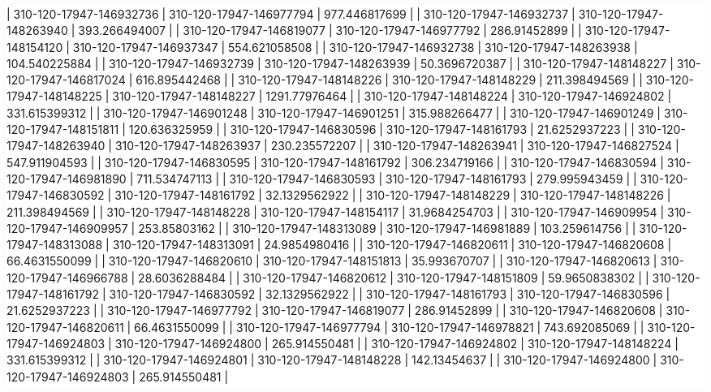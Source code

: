 | 310-120-17947-146932736 | 310-120-17947-146977794 | 977.446817699 |
| 310-120-17947-146932737 | 310-120-17947-148263940 | 393.266494007 |
| 310-120-17947-146819077 | 310-120-17947-146977792 | 286.91452899 |
| 310-120-17947-148154120 | 310-120-17947-146937347 | 554.621058508 |
| 310-120-17947-146932738 | 310-120-17947-148263938 | 104.540225884 |
| 310-120-17947-146932739 | 310-120-17947-148263939 | 50.3696720387 |
| 310-120-17947-148148227 | 310-120-17947-146817024 | 616.895442468 |
| 310-120-17947-148148226 | 310-120-17947-148148229 | 211.398494569 |
| 310-120-17947-148148225 | 310-120-17947-148148227 | 1291.77976464 |
| 310-120-17947-148148224 | 310-120-17947-146924802 | 331.615399312 |
| 310-120-17947-146901248 | 310-120-17947-146901251 | 315.988266477 |
| 310-120-17947-146901249 | 310-120-17947-148151811 | 120.636325959 |
| 310-120-17947-146830596 | 310-120-17947-148161793 | 21.6252937223 |
| 310-120-17947-148263940 | 310-120-17947-148263937 | 230.235572207 |
| 310-120-17947-148263941 | 310-120-17947-146827524 | 547.911904593 |
| 310-120-17947-146830595 | 310-120-17947-148161792 | 306.234719166 |
| 310-120-17947-146830594 | 310-120-17947-146981890 | 711.534747113 |
| 310-120-17947-146830593 | 310-120-17947-148161793 | 279.995943459 |
| 310-120-17947-146830592 | 310-120-17947-148161792 | 32.1329562922 |
| 310-120-17947-148148229 | 310-120-17947-148148226 | 211.398494569 |
| 310-120-17947-148148228 | 310-120-17947-148154117 | 31.9684254703 |
| 310-120-17947-146909954 | 310-120-17947-146909957 | 253.85803162 |
| 310-120-17947-148313089 | 310-120-17947-146981889 | 103.259614756 |
| 310-120-17947-148313088 | 310-120-17947-148313091 | 24.9854980416 |
| 310-120-17947-146820611 | 310-120-17947-146820608 | 66.4631550099 |
| 310-120-17947-146820610 | 310-120-17947-148151813 | 35.993670707 |
| 310-120-17947-146820613 | 310-120-17947-146966788 | 28.6036288484 |
| 310-120-17947-146820612 | 310-120-17947-148151809 | 59.9650838302 |
| 310-120-17947-148161792 | 310-120-17947-146830592 | 32.1329562922 |
| 310-120-17947-148161793 | 310-120-17947-146830596 | 21.6252937223 |
| 310-120-17947-146977792 | 310-120-17947-146819077 | 286.91452899 |
| 310-120-17947-146820608 | 310-120-17947-146820611 | 66.4631550099 |
| 310-120-17947-146977794 | 310-120-17947-146978821 | 743.692085069 |
| 310-120-17947-146924803 | 310-120-17947-146924800 | 265.914550481 |
| 310-120-17947-146924802 | 310-120-17947-148148224 | 331.615399312 |
| 310-120-17947-146924801 | 310-120-17947-148148228 | 142.13454637 |
| 310-120-17947-146924800 | 310-120-17947-146924803 | 265.914550481 |
